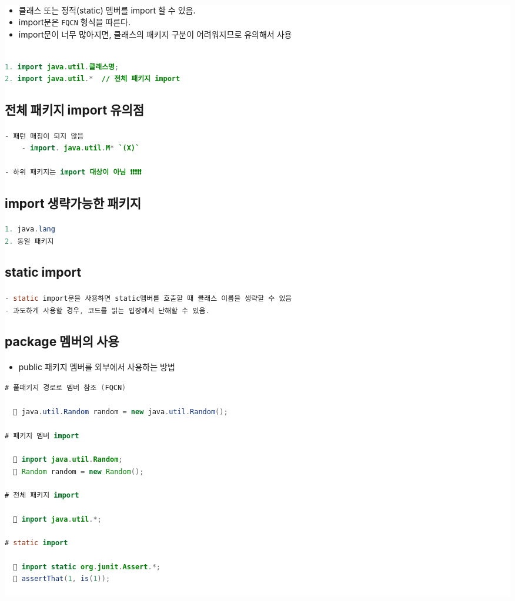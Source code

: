 - 클래스 또는 정적(static) 멤버를 import 할 수 있음.
- import문은 `FQCN` 형식을 따른다.
- import문이 너무 많아지면, 클래스의 패키지 구분이 어려워지므로 유의해서 사용

```java

1. import java.util.클래스명; 
2. import java.util.*  // 전체 패키지 import
```

## 전체 패키지 import  유의점

```java
- 패턴 매칭이 되지 않음
    - import. java.util.M* `(X)`

- 하위 패키지는 import 대상이 아님 ❗❗❗❗❗
```

## import 생략가능한 패키지

```java
1. java.lang
2. 동일 패키지
```

## static import

```java
- static import문을 사용하면 static멤버를 호출할 때 클래스 이름을 생략할 수 있음
- 과도하게 사용할 경우, 코드를 읽는 입장에서 난해할 수 있음.
```

## package 멤버의 사용

- public 패키지 멤버를 외부에서 사용하는 방법

```java
# 풀패키지 경로로 멤버 참조 (FQCN)

  🥕 java.util.Random random = new java.util.Random();

# 패키지 멤버 import

  🥕 import java.util.Random;
  🥕 Random random = new Random();

# 전체 패키지 import

  🥕 import java.util.*;

# static import

  🥕 import static org.junit.Assert.*;
  🥕 assertThat(1, is(1));
   
```

